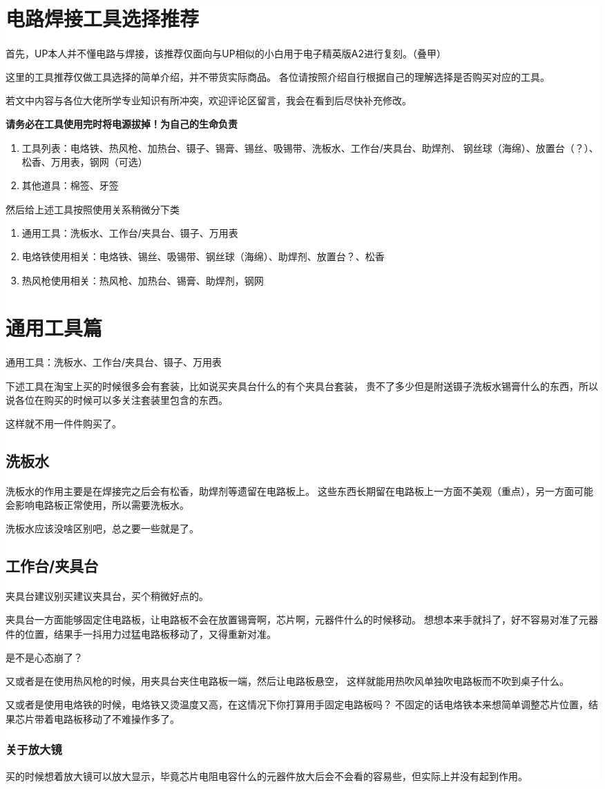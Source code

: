 # 电路焊接工具选择推荐

首先，UP本人并不懂电路与焊接，该推荐仅面向与UP相似的小白用于电子精英版A2进行复刻。（叠甲）

这里的工具推荐仅做工具选择的简单介绍，并不带货实际商品。
各位请按照介绍自行根据自己的理解选择是否购买对应的工具。

若文中内容与各位大佬所学专业知识有所冲突，欢迎评论区留言，我会在看到后尽快补充修改。

**请务必在工具使用完时将电源拔掉！为自己的生命负责**


1. 工具列表：电烙铁、热风枪、加热台、镊子、锡膏、锡丝、吸锡带、洗板水、工作台/夹具台、助焊剂、
钢丝球（海绵）、放置台（？）、松香、万用表，钢网（可选）

2. 其他道具：棉签、牙签

然后给上述工具按照使用关系稍微分下类

1. 通用工具：洗板水、工作台/夹具台、镊子、万用表

2. 电烙铁使用相关：电烙铁、锡丝、吸锡带、钢丝球（海绵）、助焊剂、放置台？、松香

3. 热风枪使用相关：热风枪、加热台、锡膏、助焊剂，钢网

# 通用工具篇
通用工具：洗板水、工作台/夹具台、镊子、万用表

下述工具在淘宝上买的时候很多会有套装，比如说买夹具台什么的有个夹具台套装，
贵不了多少但是附送镊子洗板水锡膏什么的东西，所以说各位在购买的时候可以多关注套装里包含的东西。

这样就不用一件件购买了。

## 洗板水
洗板水的作用主要是在焊接完之后会有松香，助焊剂等遗留在电路板上。
这些东西长期留在电路板上一方面不美观（重点），另一方面可能会影响电路板正常使用，所以需要洗板水。

洗板水应该没啥区别吧，总之要一些就是了。


## 工作台/夹具台
夹具台建议别买建议夹具台，买个稍微好点的。

夹具台一方面能够固定住电路板，让电路板不会在放置锡膏啊，芯片啊，元器件什么的时候移动。
想想本来手就抖了，好不容易对准了元器件的位置，结果手一抖用力过猛电路板移动了，又得重新对准。

是不是心态崩了？

又或者是在使用热风枪的时候，用夹具台夹住电路板一端，然后让电路板悬空，
这样就能用热吹风单独吹电路板而不吹到桌子什么。

又或者是使用电烙铁的时候，电烙铁又烫温度又高，在这情况下你打算用手固定电路板吗？
不固定的话电烙铁本来想简单调整芯片位置，结果芯片带着电路板移动了不难操作多了。

### 关于放大镜
买的时候想着放大镜可以放大显示，毕竟芯片电阻电容什么的元器件放大后会不会看的容易些，但实际上并没有起到作用。
